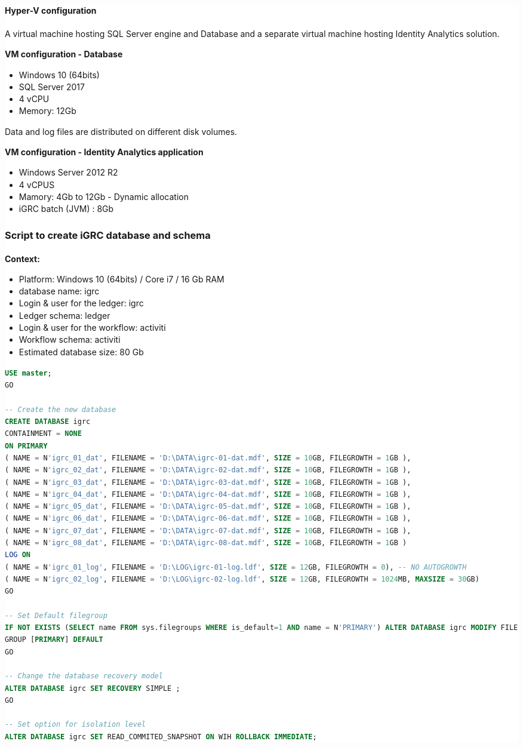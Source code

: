 #### Hyper-V configuration

A virtual machine hosting SQL Server engine and Database and a separate virtual machine hosting Identity Analytics solution.

**VM configuration - Database**

- Windows 10 (64bits)
- SQL Server 2017
- 4 vCPU
- Memory: 12Gb

Data and log files are distributed on different disk volumes.

**VM configuration - Identity Analytics application**

- Windows Server 2012 R2
- 4 vCPUS
- Mamory: 4Gb to 12Gb - Dynamic allocation
- iGRC batch (JVM) : 8Gb

### Script to create iGRC database and schema

**Context:**

- Platform: Windows 10 (64bits) / Core i7 / 16 Gb RAM
- database name: igrc
- Login & user for the ledger: igrc
- Ledger schema: ledger
- Login & user for the workflow: activiti
- Workflow schema: activiti
- Estimated database size: 80 Gb

```sql  
USE master;
GO

-- Create the new database
CREATE DATABASE igrc
CONTAINMENT = NONE
ON PRIMARY
( NAME = N'igrc_01_dat', FILENAME = 'D:\DATA\igrc-01-dat.mdf', SIZE = 10GB, FILEGROWTH = 1GB ),
( NAME = N'igrc_02_dat', FILENAME = 'D:\DATA\igrc-02-dat.mdf', SIZE = 10GB, FILEGROWTH = 1GB ),
( NAME = N'igrc_03_dat', FILENAME = 'D:\DATA\igrc-03-dat.mdf', SIZE = 10GB, FILEGROWTH = 1GB ),
( NAME = N'igrc_04_dat', FILENAME = 'D:\DATA\igrc-04-dat.mdf', SIZE = 10GB, FILEGROWTH = 1GB ),
( NAME = N'igrc_05_dat', FILENAME = 'D:\DATA\igrc-05-dat.mdf', SIZE = 10GB, FILEGROWTH = 1GB ),
( NAME = N'igrc_06_dat', FILENAME = 'D:\DATA\igrc-06-dat.mdf', SIZE = 10GB, FILEGROWTH = 1GB ),
( NAME = N'igrc_07_dat', FILENAME = 'D:\DATA\igrc-07-dat.mdf', SIZE = 10GB, FILEGROWTH = 1GB ),
( NAME = N'igrc_08_dat', FILENAME = 'D:\DATA\igrc-08-dat.mdf', SIZE = 10GB, FILEGROWTH = 1GB )
LOG ON
( NAME = N'igrc_01_log', FILENAME = 'D:\LOG\igrc-01-log.ldf', SIZE = 12GB, FILEGROWTH = 0), -- NO AUTOGROWTH
( NAME = N'igrc_02_log', FILENAME = 'D:\LOG\igrc-02-log.ldf', SIZE = 12GB, FILEGROWTH = 1024MB, MAXSIZE = 30GB)
GO

-- Set Default filegroup 
IF NOT EXISTS (SELECT name FROM sys.filegroups WHERE is_default=1 AND name = N'PRIMARY') ALTER DATABASE igrc MODIFY FILEGROUP [PRIMARY] DEFAULT
GO  

-- Change the database recovery model 
ALTER DATABASE igrc SET RECOVERY SIMPLE ;
GO

-- Set option for isolation level 
ALTER DATABASE igrc SET READ_COMMITED_SNAPSHOT ON WIH ROLLBACK IMMEDIATE;
```